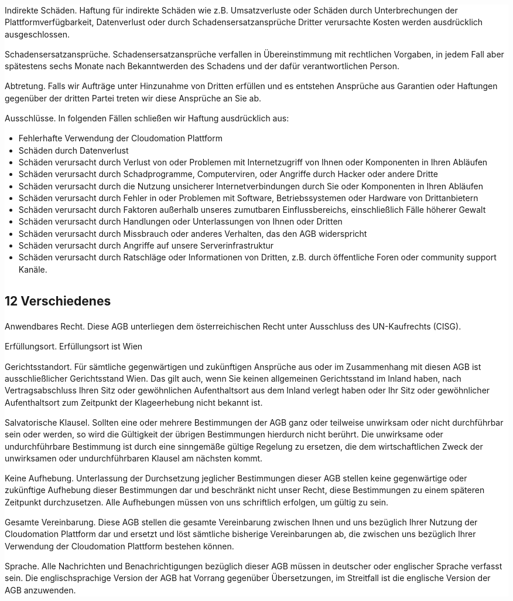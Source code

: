 Indirekte Schäden. Haftung für indirekte Schäden wie z.B. Umsatzverluste oder Schäden durch Unterbrechungen der Plattformverfügbarkeit, Datenverlust oder durch Schadensersatzansprüche Dritter verursachte Kosten werden ausdrücklich ausgeschlossen.

Schadensersatzansprüche. Schadensersatzansprüche verfallen in Übereinstimmung mit rechtlichen Vorgaben, in jedem Fall aber spätestens sechs Monate nach Bekanntwerden des Schadens und der dafür verantwortlichen Person.

Abtretung. Falls wir Aufträge unter Hinzunahme von Dritten erfüllen und es entstehen Ansprüche aus Garantien oder Haftungen gegenüber der dritten Partei treten wir diese Ansprüche an Sie ab.

Ausschlüsse. In folgenden Fällen schließen wir Haftung ausdrücklich aus:
* Fehlerhafte Verwendung der Cloudomation Plattform
* Schäden durch Datenverlust
* Schäden verursacht durch Verlust von oder Problemen mit Internetzugriff von Ihnen oder Komponenten in Ihren Abläufen
*	Schäden verursacht durch Schadprogramme, Computerviren, oder Angriffe durch Hacker oder andere Dritte
*	Schäden verursacht durch die Nutzung unsicherer Internetverbindungen durch Sie oder Komponenten in Ihren Abläufen
*	Schäden verursacht durch Fehler in oder Problemen mit Software, Betriebssystemen oder Hardware von Drittanbietern
*	Schäden verursacht durch Faktoren außerhalb unseres zumutbaren Einflussbereichs, einschließlich Fälle höherer Gewalt
*	Schäden verursacht durch Handlungen oder Unterlassungen von Ihnen oder Dritten
*	Schäden verursacht durch Missbrauch oder anderes Verhalten, das den AGB widerspricht
*	Schäden verursacht durch Angriffe auf unsere Serverinfrastruktur
*	Schäden verursacht durch Ratschläge oder Informationen von Dritten, z.B. durch öffentliche Foren oder community support Kanäle.

## 12 Verschiedenes
Anwendbares Recht. Diese AGB unterliegen dem österreichischen Recht unter Ausschluss des UN-Kaufrechts (CISG).

Erfüllungsort. Erfüllungsort ist Wien

Gerichtsstandort. Für sämtliche gegenwärtigen und zukünftigen Ansprüche aus oder im Zusammenhang mit diesen AGB ist ausschließlicher Gerichtsstand Wien. Das gilt auch, wenn Sie keinen allgemeinen Gerichtsstand im Inland haben, nach Vertragsabschluss Ihren Sitz oder gewöhnlichen Aufenthaltsort aus dem Inland verlegt haben oder Ihr Sitz oder gewöhnlicher Aufenthaltsort zum Zeitpunkt der Klageerhebung nicht bekannt ist.

Salvatorische Klausel. Sollten eine oder mehrere Bestimmungen der AGB ganz oder teilweise unwirksam oder nicht durchführbar sein oder werden, so wird die Gültigkeit der übrigen Bestimmungen hierdurch nicht berührt. Die unwirksame oder undurchführbare Bestimmung ist durch eine sinngemäße gültige Regelung zu ersetzen, die dem wirtschaftlichen Zweck der unwirksamen oder undurchführbaren Klausel am nächsten kommt.

Keine Aufhebung. Unterlassung der Durchsetzung jeglicher Bestimmungen dieser AGB stellen keine gegenwärtige oder zukünftige Aufhebung dieser Bestimmungen dar und beschränkt nicht unser Recht, diese Bestimmungen zu einem späteren Zeitpunkt durchzusetzen. Alle Aufhebungen müssen von uns schriftlich erfolgen, um gültig zu sein.

Gesamte Vereinbarung. Diese AGB stellen die gesamte Vereinbarung zwischen Ihnen und uns bezüglich Ihrer Nutzung der Cloudomation Plattform dar und ersetzt und löst sämtliche bisherige Vereinbarungen ab, die zwischen uns bezüglich Ihrer Verwendung der Cloudomation Plattform bestehen können.

Sprache. Alle Nachrichten und Benachrichtigungen bezüglich dieser AGB müssen in deutscher oder englischer Sprache verfasst sein. Die englischsprachige Version der AGB hat Vorrang gegenüber Übersetzungen, im Streitfall ist die englische Version der AGB anzuwenden.
